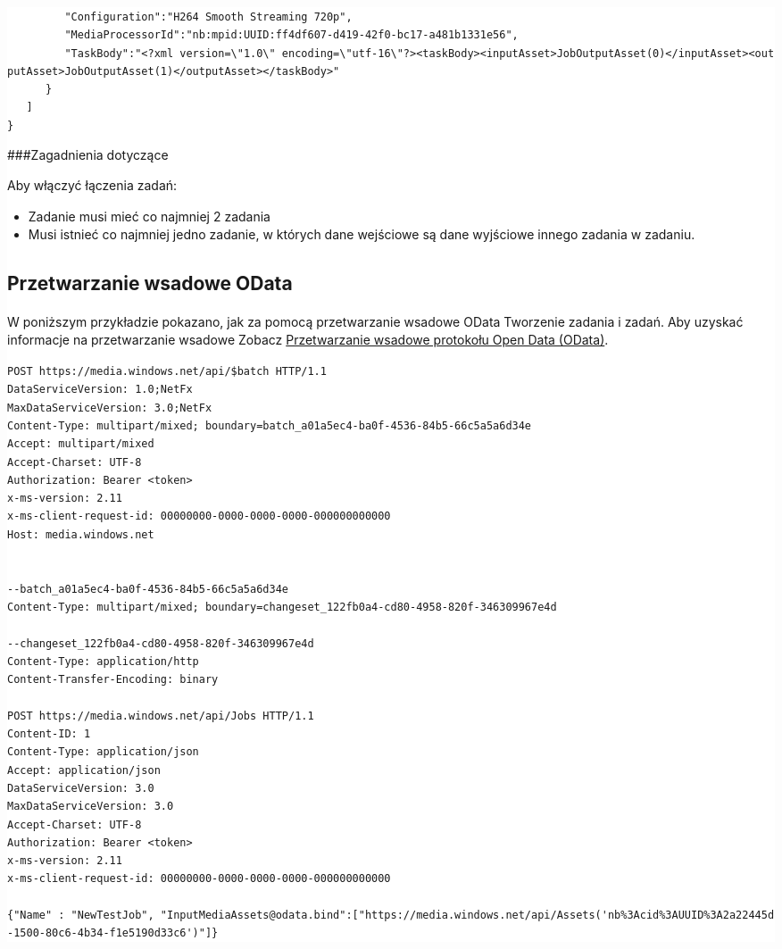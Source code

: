              "Configuration":"H264 Smooth Streaming 720p",
             "MediaProcessorId":"nb:mpid:UUID:ff4df607-d419-42f0-bc17-a481b1331e56",
             "TaskBody":"<?xml version=\"1.0\" encoding=\"utf-16\"?><taskBody><inputAsset>JobOutputAsset(0)</inputAsset><outputAsset>JobOutputAsset(1)</outputAsset></taskBody>"
          }
       ]
    }


###<a name="considerations"></a>Zagadnienia dotyczące

Aby włączyć łączenia zadań:

- Zadanie musi mieć co najmniej 2 zadania
- Musi istnieć co najmniej jedno zadanie, w których dane wejściowe są dane wyjściowe innego zadania w zadaniu.

## <a name="use-odata-batch-processing"></a>Przetwarzanie wsadowe OData 

W poniższym przykładzie pokazano, jak za pomocą przetwarzanie wsadowe OData Tworzenie zadania i zadań. Aby uzyskać informacje na przetwarzanie wsadowe Zobacz [Przetwarzanie wsadowe protokołu Open Data (OData)](http://www.odata.org/documentation/odata-version-3-0/batch-processing/).
 
    POST https://media.windows.net/api/$batch HTTP/1.1
    DataServiceVersion: 1.0;NetFx
    MaxDataServiceVersion: 3.0;NetFx
    Content-Type: multipart/mixed; boundary=batch_a01a5ec4-ba0f-4536-84b5-66c5a5a6d34e
    Accept: multipart/mixed
    Accept-Charset: UTF-8
    Authorization: Bearer <token>
    x-ms-version: 2.11
    x-ms-client-request-id: 00000000-0000-0000-0000-000000000000
    Host: media.windows.net
    
    
    --batch_a01a5ec4-ba0f-4536-84b5-66c5a5a6d34e
    Content-Type: multipart/mixed; boundary=changeset_122fb0a4-cd80-4958-820f-346309967e4d
    
    --changeset_122fb0a4-cd80-4958-820f-346309967e4d
    Content-Type: application/http
    Content-Transfer-Encoding: binary
    
    POST https://media.windows.net/api/Jobs HTTP/1.1
    Content-ID: 1
    Content-Type: application/json
    Accept: application/json
    DataServiceVersion: 3.0
    MaxDataServiceVersion: 3.0
    Accept-Charset: UTF-8
    Authorization: Bearer <token>
    x-ms-version: 2.11
    x-ms-client-request-id: 00000000-0000-0000-0000-000000000000
    
    {"Name" : "NewTestJob", "InputMediaAssets@odata.bind":["https://media.windows.net/api/Assets('nb%3Acid%3AUUID%3A2a22445d-1500-80c6-4b34-f1e5190d33c6')"]}
    